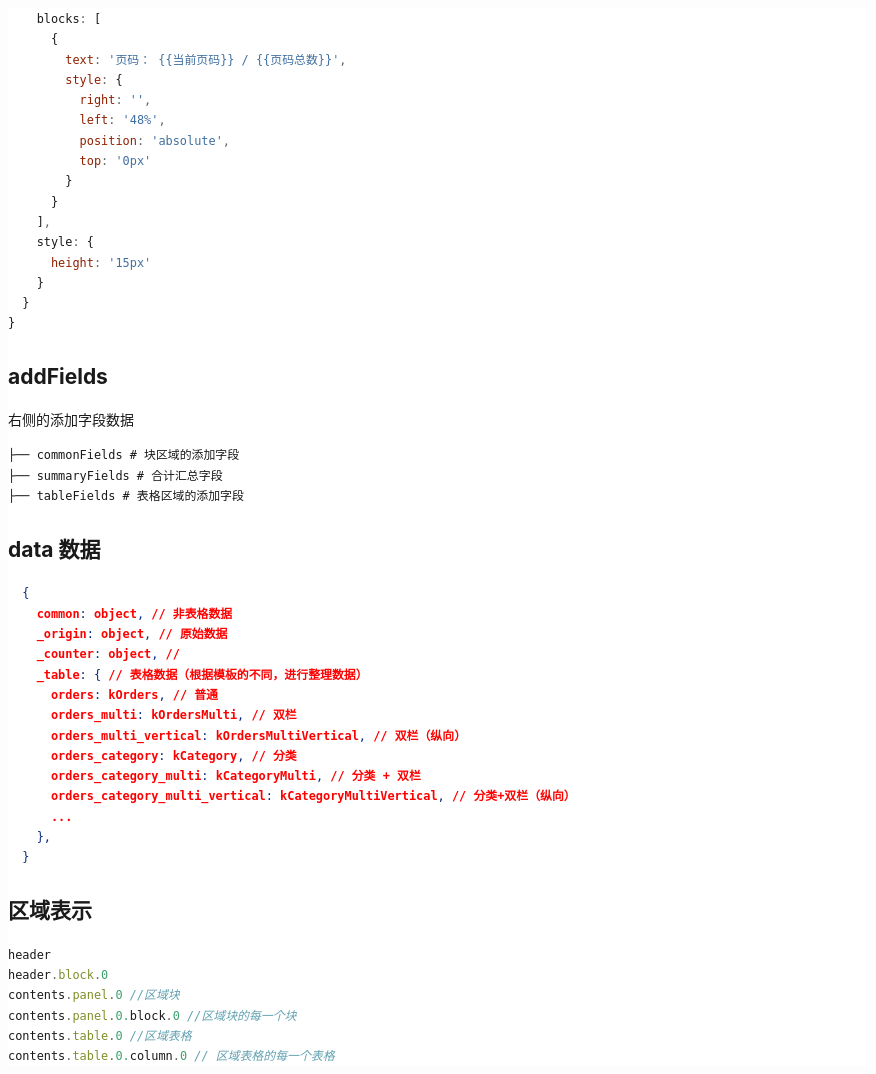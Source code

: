 ```js
    blocks: [
      {
        text: '页码： {{当前页码}} / {{页码总数}}',
        style: {
          right: '',
          left: '48%',
          position: 'absolute',
          top: '0px'
        }
      }
    ],
    style: {
      height: '15px'
    }
  }
}
```

## addFields

右侧的添加字段数据

```js
├── commonFields # 块区域的添加字段
├── summaryFields # 合计汇总字段
├── tableFields # 表格区域的添加字段
```

## data 数据
```json
  {
    common: object, // 非表格数据
    _origin: object, // 原始数据
    _counter: object, //
    _table: { // 表格数据（根据模板的不同，进行整理数据）
      orders: kOrders, // 普通
      orders_multi: kOrdersMulti, // 双栏
      orders_multi_vertical: kOrdersMultiVertical, // 双栏（纵向）
      orders_category: kCategory, // 分类
      orders_category_multi: kCategoryMulti, // 分类 + 双栏
      orders_category_multi_vertical: kCategoryMultiVertical, // 分类+双栏（纵向）
      ...
    },
  }
```

## 区域表示

```js
header
header.block.0
contents.panel.0 //区域块
contents.panel.0.block.0 //区域块的每一个块
contents.table.0 //区域表格
contents.table.0.column.0 // 区域表格的每一个表格
```

